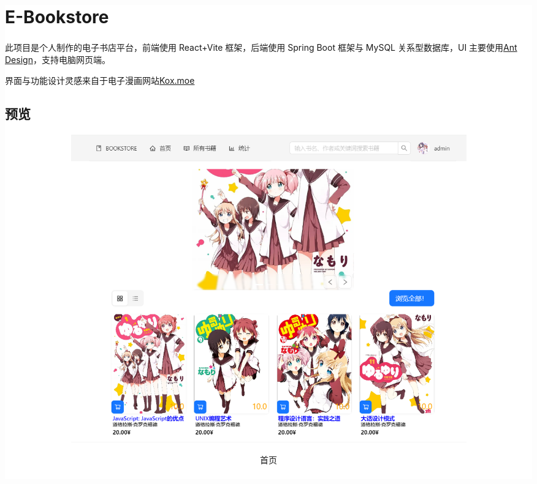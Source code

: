 # E-Bookstore

此项目是个人制作的电子书店平台，前端使用 React+Vite 框架，后端使用 Spring Boot 框架与 MySQL 关系型数据库，UI 主要使用[Ant Design](https://github.com/ant-design/ant-design/)，支持电脑网页端。

界面与功能设计灵感来自于电子漫画网站[Kox.moe](https://mox.moe/)

## 预览

<p align="center">
<img src="images/首页.png" width="75%">
</p>
<center>首页</center>
<br>
<p align="center">